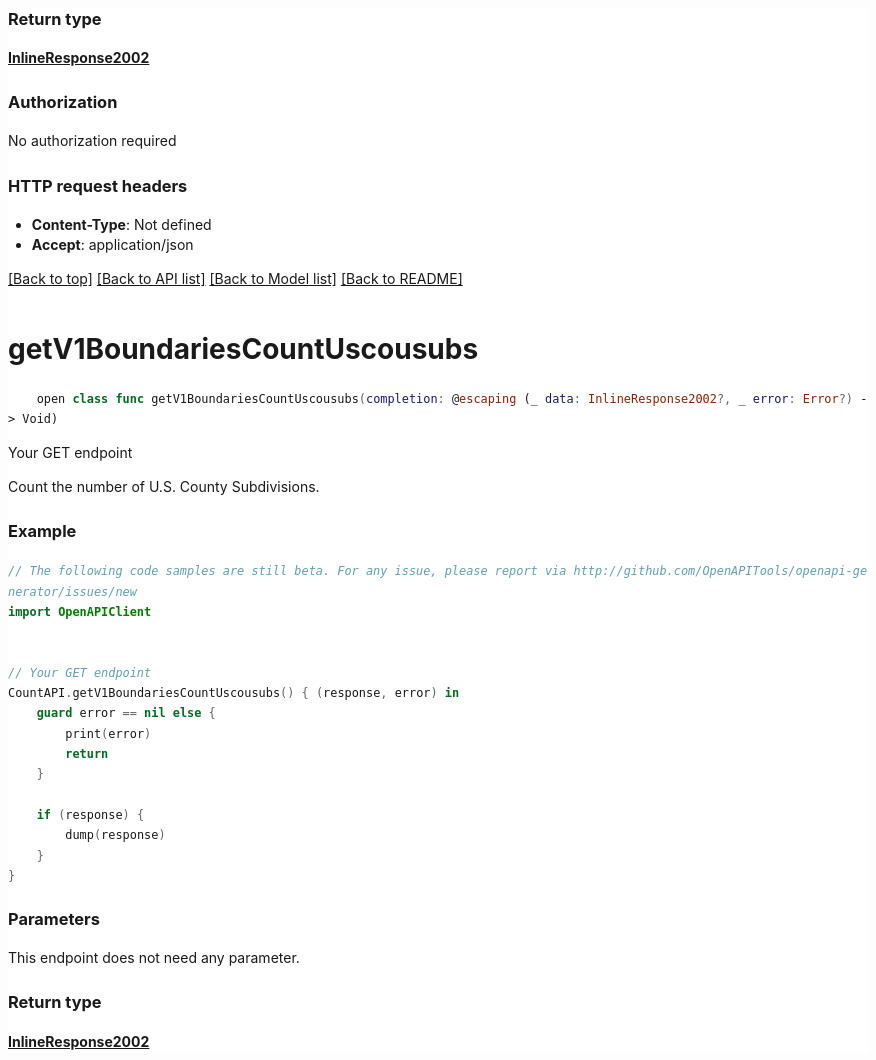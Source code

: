 ### Return type

[**InlineResponse2002**](InlineResponse2002.md)

### Authorization

No authorization required

### HTTP request headers

 - **Content-Type**: Not defined
 - **Accept**: application/json

[[Back to top]](#) [[Back to API list]](../README.md#documentation-for-api-endpoints) [[Back to Model list]](../README.md#documentation-for-models) [[Back to README]](../README.md)

# **getV1BoundariesCountUscousubs**
```swift
    open class func getV1BoundariesCountUscousubs(completion: @escaping (_ data: InlineResponse2002?, _ error: Error?) -> Void)
```

Your GET endpoint

Count the number of U.S. County Subdivisions.

### Example 
```swift
// The following code samples are still beta. For any issue, please report via http://github.com/OpenAPITools/openapi-generator/issues/new
import OpenAPIClient


// Your GET endpoint
CountAPI.getV1BoundariesCountUscousubs() { (response, error) in
    guard error == nil else {
        print(error)
        return
    }

    if (response) {
        dump(response)
    }
}
```

### Parameters
This endpoint does not need any parameter.

### Return type

[**InlineResponse2002**](InlineResponse2002.md)
